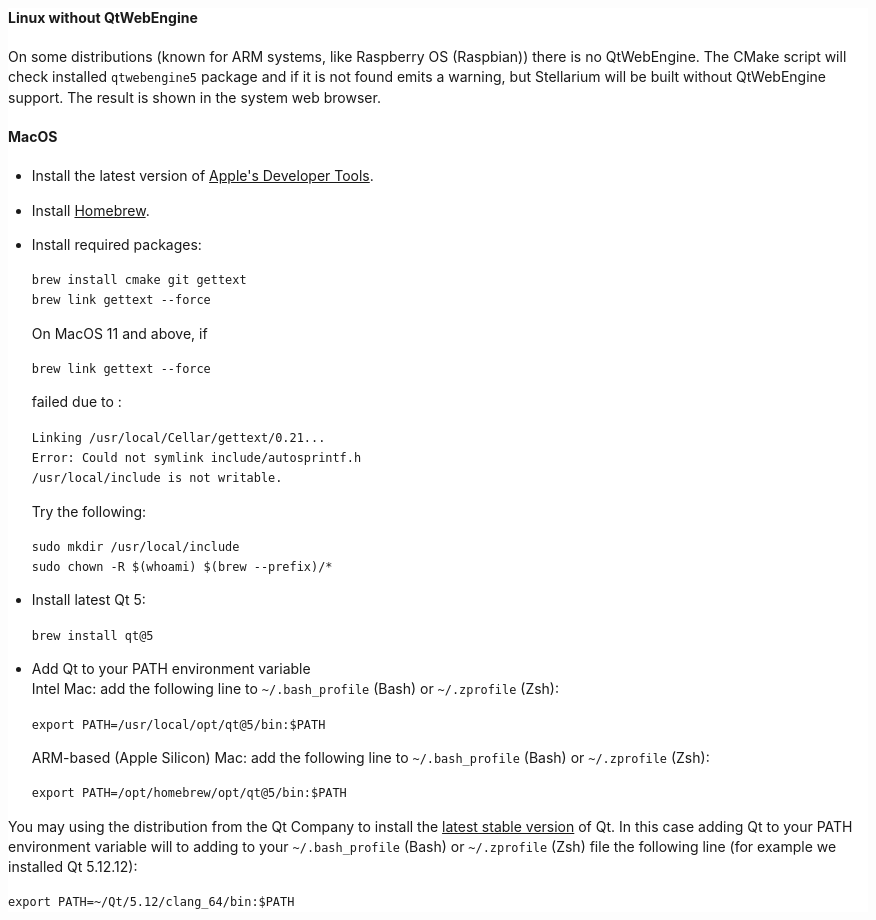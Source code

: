#### Linux without QtWebEngine

On some distributions (known for ARM systems, like Raspberry OS (Raspbian)) there is no QtWebEngine. The 
CMake script will check installed `qtwebengine5` package and if it is not found emits a warning, but 
Stellarium will be built without QtWebEngine support. The result is shown in the system web browser.

#### MacOS

- Install the latest version of [Apple's Developer Tools](https://developer.apple.com/xcode/). 
- Install [Homebrew](https://brew.sh/). 
- Install required packages:
  ```
  brew install cmake git gettext
  brew link gettext --force
  ```

  On MacOS 11 and above, if
  ```
  brew link gettext --force
  ```

  failed due to :
  ```
  Linking /usr/local/Cellar/gettext/0.21...
  Error: Could not symlink include/autosprintf.h
  /usr/local/include is not writable.
  ```
  Try the following:

  ```
  sudo mkdir /usr/local/include
  sudo chown -R $(whoami) $(brew --prefix)/*

  ```

- Install latest Qt 5:
  ```
  brew install qt@5
  ```
- Add Qt to your PATH environment variable  
  Intel Mac: add the following line to `~/.bash_profile` (Bash) or `~/.zprofile` (Zsh):
  ```
  export PATH=/usr/local/opt/qt@5/bin:$PATH
  ```
  ARM-based (Apple Silicon) Mac: add the following line to `~/.bash_profile` (Bash) or `~/.zprofile` (Zsh):
  ```
  export PATH=/opt/homebrew/opt/qt@5/bin:$PATH
  ```

You may using the distribution from the Qt Company to install the [latest stable version](https://www.qt.io/download-qt-installer)
of Qt. In this case adding Qt to your PATH environment variable will to adding to your `~/.bash_profile` (Bash) or `~/.zprofile` (Zsh)
file the following line (for example we installed Qt 5.12.12):
```
export PATH=~/Qt/5.12/clang_64/bin:$PATH
```

